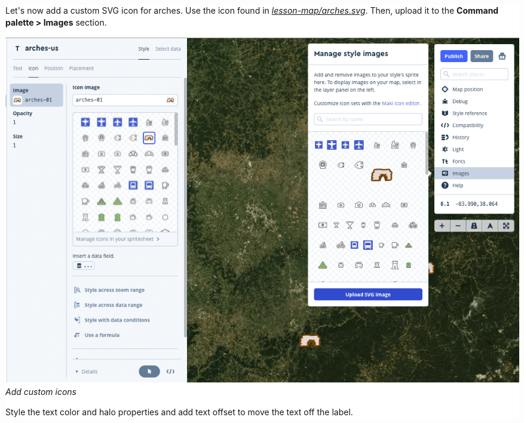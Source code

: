 Let's now add a custom SVG icon for arches. Use the icon found in [*lesson-map/arches.svg*](lesson-map/arches.svg). Then, upload it to the **Command palette > Images** section.

![Add custom icons](graphics/q034.png) 
*Add custom icons*

Style the text color and halo properties and add text offset to move the text off the label. 
